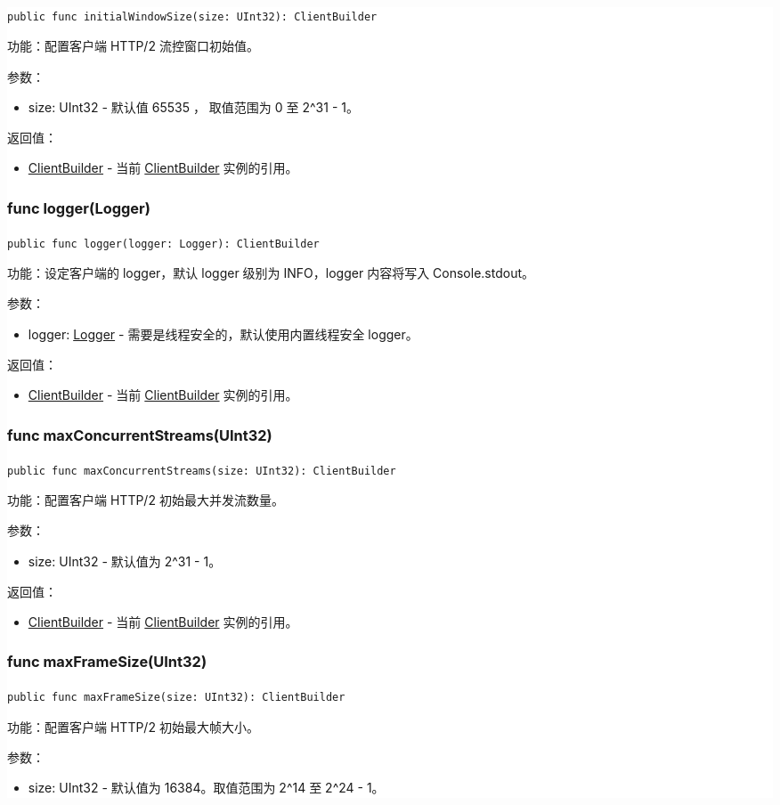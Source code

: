```cangjie
public func initialWindowSize(size: UInt32): ClientBuilder
```

功能：配置客户端 HTTP/2 流控窗口初始值。

参数：

- size: UInt32 - 默认值 65535 ， 取值范围为 0 至 2^31 - 1。

返回值：

- [ClientBuilder](http_package_classes.md#class-clientbuilder) - 当前 [ClientBuilder](http_package_classes.md#class-clientbuilder) 实例的引用。

### func logger(Logger)

```cangjie
public func logger(logger: Logger): ClientBuilder
```

功能：设定客户端的 logger，默认 logger 级别为 INFO，logger 内容将写入 Console.stdout。

参数：

- logger: [Logger](../../../log/log_package_api/log_package_classes.md#class-logger) - 需要是线程安全的，默认使用内置线程安全 logger。

返回值：

- [ClientBuilder](http_package_classes.md#class-clientbuilder) - 当前 [ClientBuilder](http_package_classes.md#class-clientbuilder) 实例的引用。

### func maxConcurrentStreams(UInt32)

```cangjie
public func maxConcurrentStreams(size: UInt32): ClientBuilder
```

功能：配置客户端 HTTP/2 初始最大并发流数量。

参数：

- size: UInt32 - 默认值为 2^31 - 1。

返回值：

- [ClientBuilder](http_package_classes.md#class-clientbuilder) - 当前 [ClientBuilder](http_package_classes.md#class-clientbuilder) 实例的引用。

### func maxFrameSize(UInt32)

```cangjie
public func maxFrameSize(size: UInt32): ClientBuilder
```

功能：配置客户端 HTTP/2 初始最大帧大小。

参数：

- size: UInt32 - 默认值为 16384。取值范围为 2^14 至 2^24 - 1。
